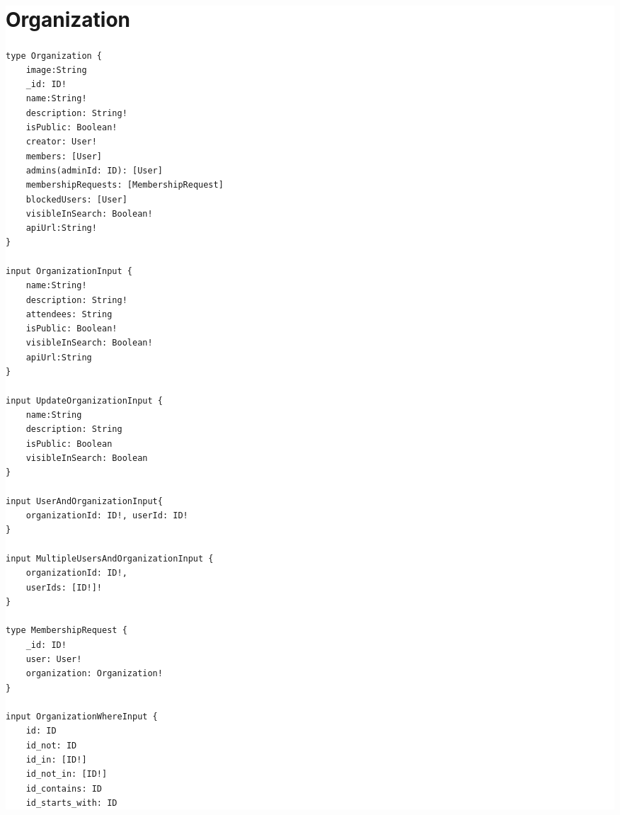 # Organization

    type Organization {
        image:String
        _id: ID!
        name:String!
        description: String!
        isPublic: Boolean!
        creator: User!
        members: [User]
        admins(adminId: ID): [User]
        membershipRequests: [MembershipRequest]
        blockedUsers: [User]
        visibleInSearch: Boolean!
        apiUrl:String!
    }

    input OrganizationInput {
        name:String!
        description: String!
        attendees: String
        isPublic: Boolean!
        visibleInSearch: Boolean!
        apiUrl:String
    }

    input UpdateOrganizationInput {
        name:String
        description: String
        isPublic: Boolean
        visibleInSearch: Boolean
    }

    input UserAndOrganizationInput{
        organizationId: ID!, userId: ID!
    }

    input MultipleUsersAndOrganizationInput {
        organizationId: ID!,
        userIds: [ID!]!
    }

    type MembershipRequest {
        _id: ID!
        user: User!
        organization: Organization!
    }

    input OrganizationWhereInput {
        id: ID
        id_not: ID
        id_in: [ID!]
        id_not_in: [ID!]
        id_contains: ID
        id_starts_with: ID
